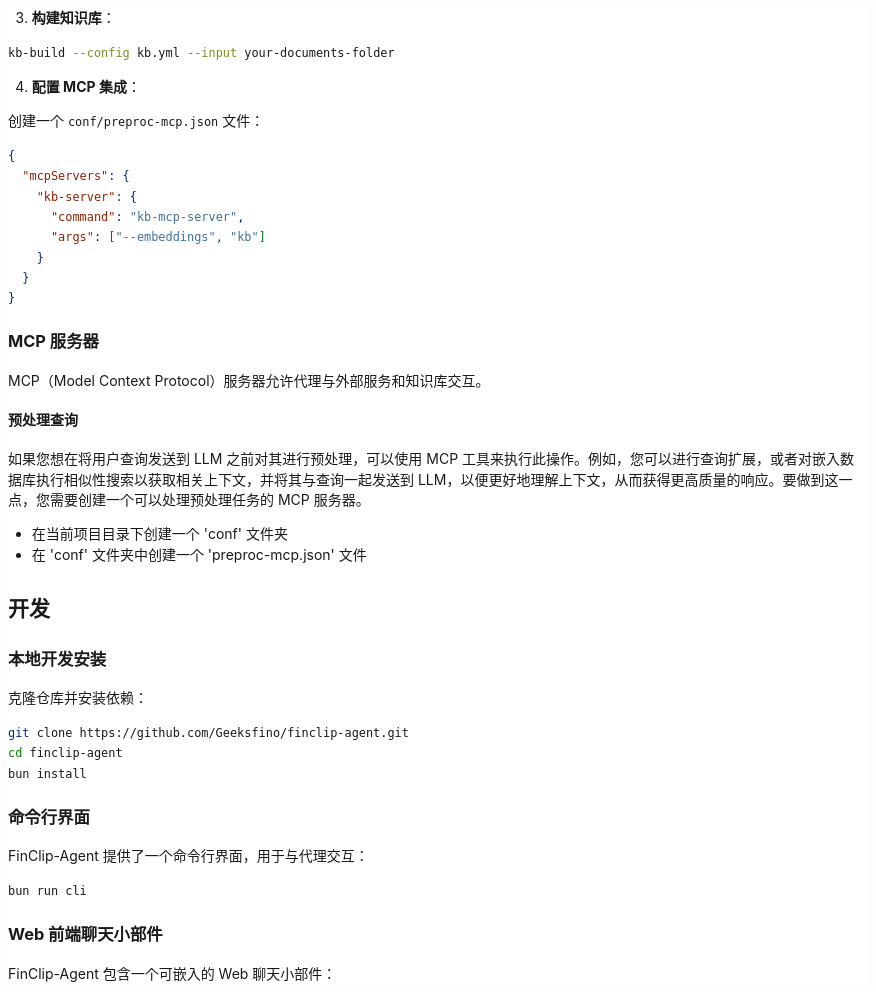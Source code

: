 3. **构建知识库**：

```bash
kb-build --config kb.yml --input your-documents-folder
```

4. **配置 MCP 集成**：

创建一个 `conf/preproc-mcp.json` 文件：

```json
{
  "mcpServers": {
    "kb-server": {
      "command": "kb-mcp-server",
      "args": ["--embeddings", "kb"]
    }
  }
}
```

### MCP 服务器

MCP（Model Context Protocol）服务器允许代理与外部服务和知识库交互。

#### 预处理查询

如果您想在将用户查询发送到 LLM 之前对其进行预处理，可以使用 MCP 工具来执行此操作。例如，您可以进行查询扩展，或者对嵌入数据库执行相似性搜索以获取相关上下文，并将其与查询一起发送到 LLM，以便更好地理解上下文，从而获得更高质量的响应。要做到这一点，您需要创建一个可以处理预处理任务的 MCP 服务器。

- 在当前项目目录下创建一个 'conf' 文件夹
- 在 'conf' 文件夹中创建一个 'preproc-mcp.json' 文件

## 开发

### 本地开发安装

克隆仓库并安装依赖：

```bash
git clone https://github.com/Geeksfino/finclip-agent.git
cd finclip-agent
bun install
```

### 命令行界面

FinClip-Agent 提供了一个命令行界面，用于与代理交互：

```bash
bun run cli
```

### Web 前端聊天小部件

FinClip-Agent 包含一个可嵌入的 Web 聊天小部件：
